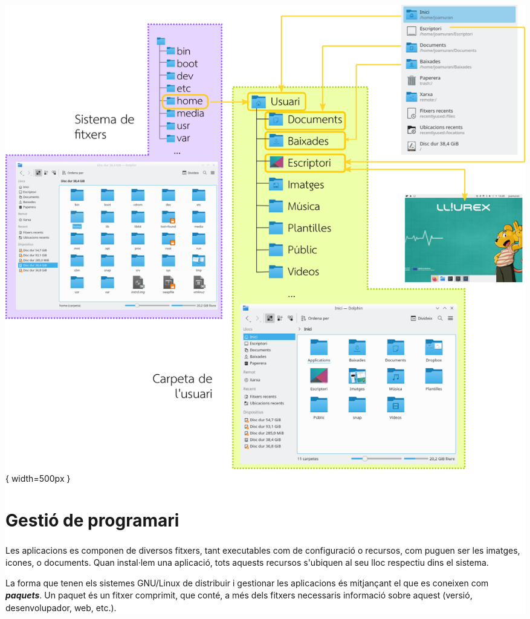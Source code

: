 ![Escriptori de LliureX](img/escriptori2.png){ width=500px }


# Gestió de programari

Les aplicacions es componen de diversos fitxers, tant executables com de configuració o recursos, com puguen ser les imatges, icones, o documents. Quan instal·lem una aplicació, tots aquests recursos s'ubiquen al seu lloc respectiu dins el sistema.

La forma que tenen els sistemes GNU/Linux de distribuir i gestionar les aplicacions és mitjançant el que es coneixen com ***paquets***. Un paquet és un fitxer comprimit, que conté, a més dels fitxers necessaris informació sobre aquest (versió, desenvolupador, web, etc.).
